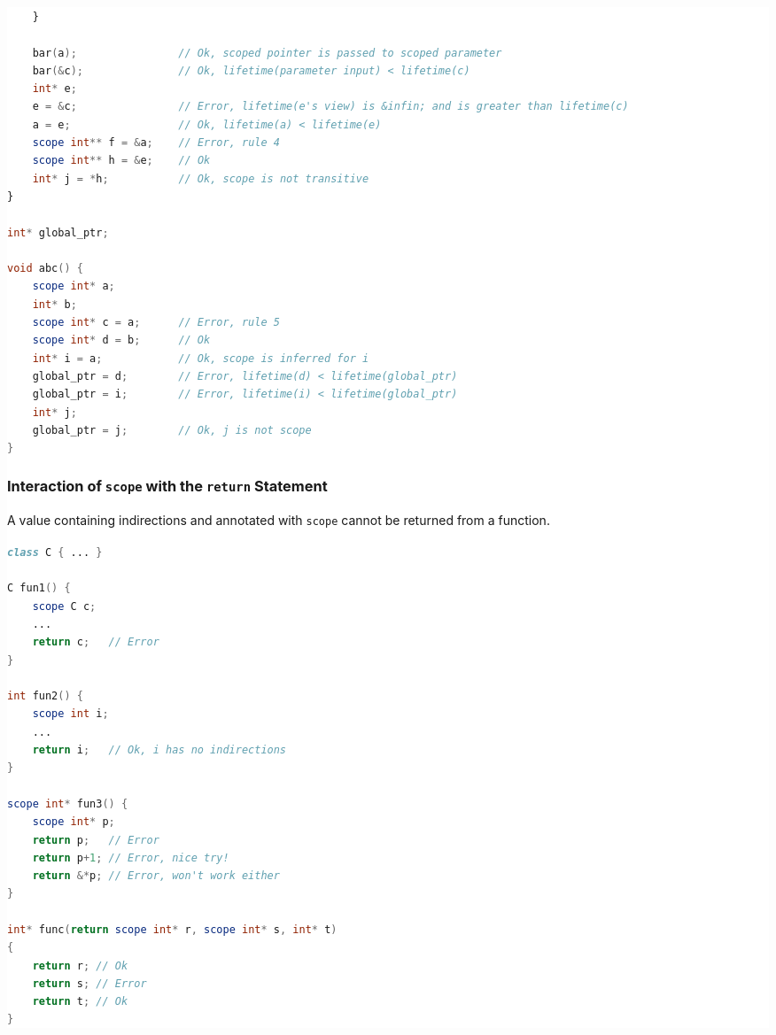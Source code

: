 ``` D
    }

    bar(a);                // Ok, scoped pointer is passed to scoped parameter
    bar(&c);               // Ok, lifetime(parameter input) < lifetime(c)
    int* e;
    e = &c;                // Error, lifetime(e's view) is &infin; and is greater than lifetime(c)
    a = e;                 // Ok, lifetime(a) < lifetime(e)
    scope int** f = &a;    // Error, rule 4
    scope int** h = &e;    // Ok
    int* j = *h;           // Ok, scope is not transitive
}

int* global_ptr;

void abc() {
    scope int* a;
    int* b;
    scope int* c = a;      // Error, rule 5
    scope int* d = b;      // Ok
    int* i = a;            // Ok, scope is inferred for i
    global_ptr = d;        // Error, lifetime(d) < lifetime(global_ptr)
    global_ptr = i;        // Error, lifetime(i) < lifetime(global_ptr)
    int* j;
    global_ptr = j;        // Ok, j is not scope
}
```

### Interaction of `scope` with the `return` Statement

A value containing indirections and annotated with `scope` cannot be returned
from a function.

``` D
class C { ... }

C fun1() {
    scope C c;
    ...
    return c;   // Error
}

int fun2() {
    scope int i;
    ...
    return i;   // Ok, i has no indirections
}

scope int* fun3() {
    scope int* p;
    return p;   // Error
    return p+1; // Error, nice try!
    return &*p; // Error, won't work either
}

int* func(return scope int* r, scope int* s, int* t)
{
    return r; // Ok
    return s; // Error
    return t; // Ok
}
```
